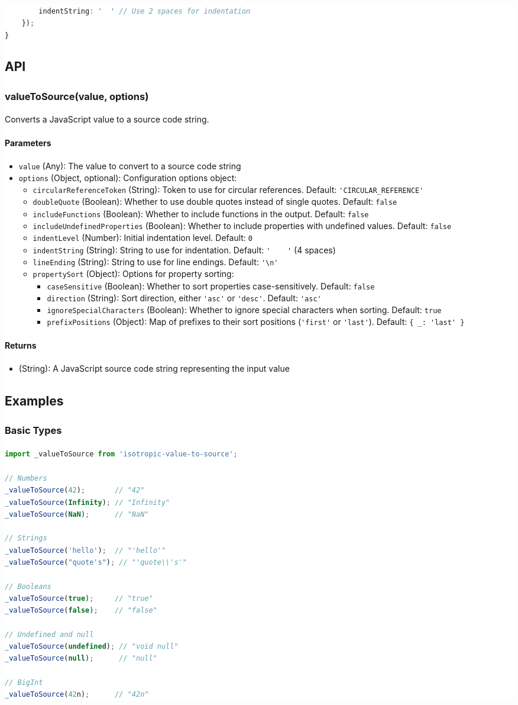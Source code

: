 ```javascript
        indentString: '  ' // Use 2 spaces for indentation
    });
}
```

## API

### valueToSource(value, options)

Converts a JavaScript value to a source code string.

#### Parameters

- `value` (Any): The value to convert to a source code string
- `options` (Object, optional): Configuration options object:
  - `circularReferenceToken` (String): Token to use for circular references. Default: `'CIRCULAR_REFERENCE'`
  - `doubleQuote` (Boolean): Whether to use double quotes instead of single quotes. Default: `false`
  - `includeFunctions` (Boolean): Whether to include functions in the output. Default: `false`
  - `includeUndefinedProperties` (Boolean): Whether to include properties with undefined values. Default: `false`
  - `indentLevel` (Number): Initial indentation level. Default: `0`
  - `indentString` (String): String to use for indentation. Default: `'    '` (4 spaces)
  - `lineEnding` (String): String to use for line endings. Default: `'\n'`
  - `propertySort` (Object): Options for property sorting:
    - `caseSensitive` (Boolean): Whether to sort properties case-sensitively. Default: `false`
    - `direction` (String): Sort direction, either `'asc'` or `'desc'`. Default: `'asc'`
    - `ignoreSpecialCharacters` (Boolean): Whether to ignore special characters when sorting. Default: `true`
    - `prefixPositions` (Object): Map of prefixes to their sort positions (`'first'` or `'last'`). Default: `{ _: 'last' }`

#### Returns

- (String): A JavaScript source code string representing the input value

## Examples

### Basic Types

```javascript
import _valueToSource from 'isotropic-value-to-source';

// Numbers
_valueToSource(42);       // "42"
_valueToSource(Infinity); // "Infinity"
_valueToSource(NaN);      // "NaN"

// Strings
_valueToSource('hello');  // "'hello'"
_valueToSource("quote's"); // "'quote\\'s'"

// Booleans
_valueToSource(true);     // "true"
_valueToSource(false);    // "false"

// Undefined and null
_valueToSource(undefined); // "void null"
_valueToSource(null);      // "null"

// BigInt
_valueToSource(42n);      // "42n"

```